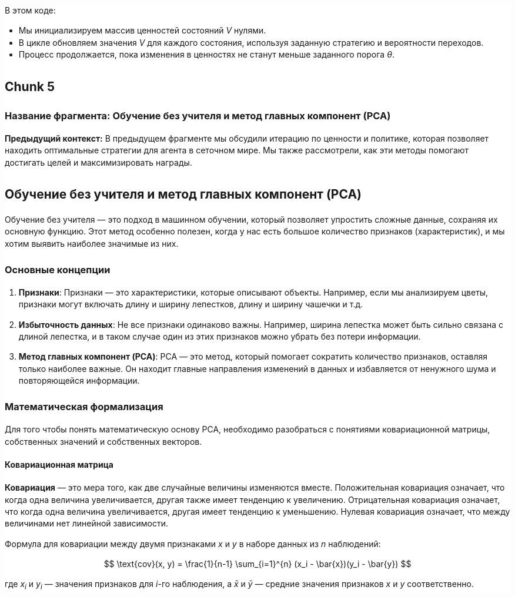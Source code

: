 В этом коде:
- Мы инициализируем массив ценностей состояний $V$ нулями.
- В цикле обновляем значения $V$ для каждого состояния, используя заданную стратегию и вероятности переходов.
- Процесс продолжается, пока изменения в ценностях не станут меньше заданного порога $\theta$.

## Chunk 5

### **Название фрагмента: Обучение без учителя и метод главных компонент (PCA)**

**Предыдущий контекст:** В предыдущем фрагменте мы обсудили итерацию по ценности и политике, которая позволяет находить оптимальные стратегии для агента в сеточном мире. Мы также рассмотрели, как эти методы помогают достигать целей и максимизировать награды.

## **Обучение без учителя и метод главных компонент (PCA)**

Обучение без учителя — это подход в машинном обучении, который позволяет упростить сложные данные, сохраняя их основную функцию. Этот метод особенно полезен, когда у нас есть большое количество признаков (характеристик), и мы хотим выявить наиболее значимые из них.

### Основные концепции

1. **Признаки**: Признаки — это характеристики, которые описывают объекты. Например, если мы анализируем цветы, признаки могут включать длину и ширину лепестков, длину и ширину чашечки и т.д.

2. **Избыточность данных**: Не все признаки одинаково важны. Например, ширина лепестка может быть сильно связана с длиной лепестка, и в таком случае один из этих признаков можно убрать без потери информации.

3. **Метод главных компонент (PCA)**: PCA — это метод, который помогает сократить количество признаков, оставляя только наиболее важные. Он находит главные направления изменений в данных и избавляется от ненужного шума и повторяющейся информации.

### Математическая формализация

Для того чтобы понять математическую основу PCA, необходимо разобраться с понятиями ковариационной матрицы, собственных значений и собственных векторов.

#### Ковариационная матрица

**Ковариация** — это мера того, как две случайные величины изменяются вместе. Положительная ковариация означает, что когда одна величина увеличивается, другая также имеет тенденцию к увеличению. Отрицательная ковариация означает, что когда одна величина увеличивается, другая имеет тенденцию к уменьшению. Нулевая ковариация означает, что между величинами нет линейной зависимости.

Формула для ковариации между двумя признаками $x$ и $y$ в наборе данных из $n$ наблюдений:

$$
\text{cov}(x, y) = \frac{1}{n-1} \sum_{i=1}^{n} (x_i - \bar{x})(y_i - \bar{y})
$$

где $x_i$ и $y_i$ — значения признаков для $i$-го наблюдения, а $\bar{x}$ и $\bar{y}$ — средние значения признаков $x$ и $y$ соответственно.
